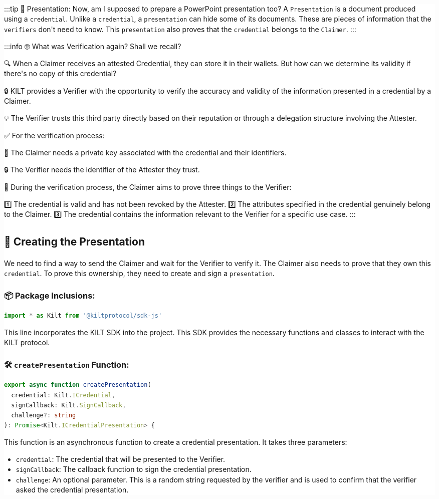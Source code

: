 :::tip 🎉 Presentation: Now, am I supposed to prepare a PowerPoint presentation too?
A `Presentation` is a document produced using a `credential`. Unlike a `credential`, a `presentation` can hide some of its documents. These are pieces of information that the `verifiers` don't need to know. This `presentation` also proves that the `credential` belongs to the `Claimer`.
:::

:::info 🤓 What was Verification again? Shall we recall?

🔍 When a Claimer receives an attested Credential, they can store it in their wallets. But how can we determine its validity if there's no copy of this credential?

🔒 KILT provides a Verifier with the opportunity to verify the accuracy and validity of the information presented in a credential by a Claimer.

💡 The Verifier trusts this third party directly based on their reputation or through a delegation structure involving the Attester.

✅ For the verification process:

🔑 The Claimer needs a private key associated with the credential and their identifiers.

🔒 The Verifier needs the identifier of the Attester they trust.

🔎 During the verification process, the Claimer aims to prove three things to the Verifier:

1️⃣ The credential is valid and has not been revoked by the Attester.
2️⃣ The attributes specified in the credential genuinely belong to the Claimer.
3️⃣ The credential contains the information relevant to the Verifier for a specific use case.
:::

## 🎨 Creating the Presentation

We need to find a way to send the Claimer and wait for the Verifier to verify it. The Claimer also needs to prove that they own this `credential`. To prove this ownership, they need to create and sign a `presentation`.

### 📦 Package Inclusions:

```typescript title="claimer/createPresentation.ts"
import * as Kilt from '@kiltprotocol/sdk-js'
```
This line incorporates the KILT SDK into the project. This SDK provides the necessary functions and classes to interact with the KILT protocol.

### **🛠 `createPresentation` Function**:

```typescript title="claimer/createPresentation.ts"
export async function createPresentation(
  credential: Kilt.ICredential,
  signCallback: Kilt.SignCallback,
  challenge?: string
): Promise<Kilt.ICredentialPresentation> {
```
This function is an asynchronous function to create a credential presentation. It takes three parameters:

- `credential`: The credential that will be presented to the Verifier.
- `signCallback`: The callback function to sign the credential presentation.
- `challenge`: An optional parameter. This is a random string requested by the verifier and is used to confirm that the verifier asked the credential presentation.
